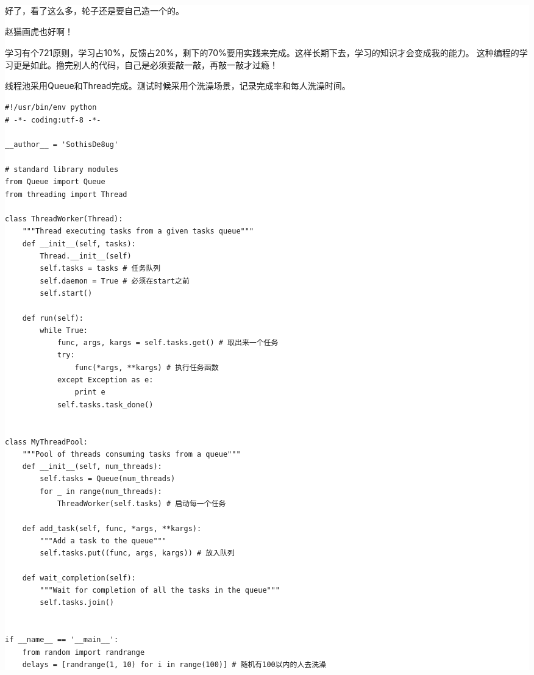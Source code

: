 好了，看了这么多，轮子还是要自己造一个的。

赵猫画虎也好啊！

学习有个721原则，学习占10%，反馈占20%，剩下的70%要用实践来完成。这样长期下去，学习的知识才会变成我的能力。
这种编程的学习更是如此。撸完别人的代码，自己是必须要敲一敲，再敲一敲才过瘾！

线程池采用Queue和Thread完成。测试时候采用个洗澡场景，记录完成率和每人洗澡时间。

    #!/usr/bin/env python
    # -*- coding:utf-8 -*-

    __author__ = 'SothisDe8ug'

    # standard library modules
    from Queue import Queue
    from threading import Thread

    class ThreadWorker(Thread):
        """Thread executing tasks from a given tasks queue"""
        def __init__(self, tasks):
            Thread.__init__(self)
            self.tasks = tasks # 任务队列
            self.daemon = True # 必须在start之前
            self.start()

        def run(self):
            while True:
                func, args, kargs = self.tasks.get() # 取出来一个任务
                try:
                    func(*args, **kargs) # 执行任务函数
                except Exception as e:
                    print e
                self.tasks.task_done()


    class MyThreadPool:
        """Pool of threads consuming tasks from a queue"""
        def __init__(self, num_threads):
            self.tasks = Queue(num_threads)
            for _ in range(num_threads):
                ThreadWorker(self.tasks) # 启动每一个任务

        def add_task(self, func, *args, **kargs):
            """Add a task to the queue"""
            self.tasks.put((func, args, kargs)) # 放入队列

        def wait_completion(self):
            """Wait for completion of all the tasks in the queue"""
            self.tasks.join()


    if __name__ == '__main__':
        from random import randrange
        delays = [randrange(1, 10) for i in range(100)] # 随机有100以内的人去洗澡
